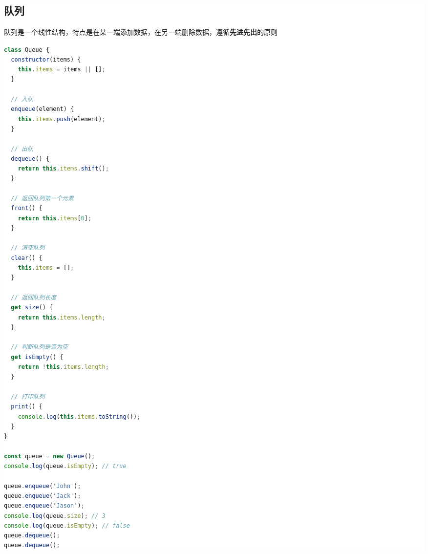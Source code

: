 ## 队列

队列是一个线性结构，特点是在某一端添加数据，在另一端删除数据，遵循**先进先出**的原则

```js
class Queue {
  constructor(items) {
    this.items = items || [];
  }

  // 入队
  enqueue(element) {
    this.items.push(element);
  }

  // 出队
  dequeue() {
    return this.items.shift();
  }

  // 返回队列第一个元素
  front() {
    return this.items[0];
  }

  // 清空队列
  clear() {
    this.items = [];
  }

  // 返回队列长度
  get size() {
    return this.items.length;
  }

  // 判断队列是否为空
  get isEmpty() {
    return !this.items.length;
  }

  // 打印队列
  print() {
    console.log(this.items.toString());
  }
}

const queue = new Queue();
console.log(queue.isEmpty); // true

queue.enqueue('John');
queue.enqueue('Jack');
queue.enqueue('Jason');
console.log(queue.size); // 3
console.log(queue.isEmpty); // false
queue.dequeue();
queue.dequeue();
```
